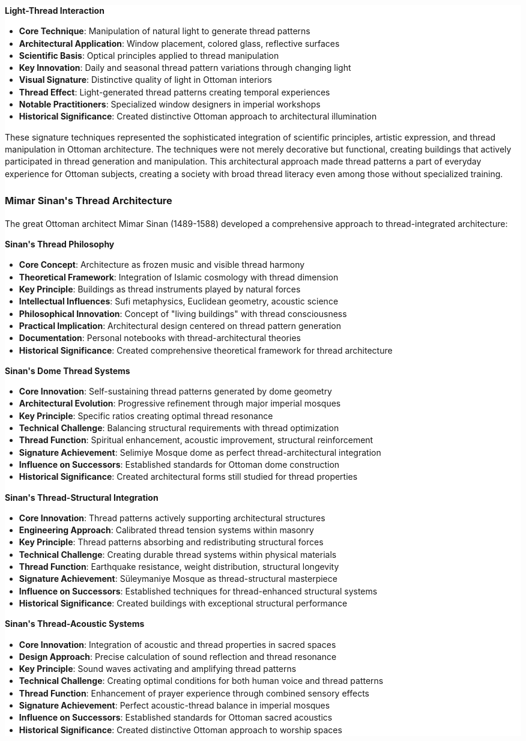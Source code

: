 **Light-Thread Interaction**
- **Core Technique**: Manipulation of natural light to generate thread patterns
- **Architectural Application**: Window placement, colored glass, reflective surfaces
- **Scientific Basis**: Optical principles applied to thread manipulation
- **Key Innovation**: Daily and seasonal thread pattern variations through changing light
- **Visual Signature**: Distinctive quality of light in Ottoman interiors
- **Thread Effect**: Light-generated thread patterns creating temporal experiences
- **Notable Practitioners**: Specialized window designers in imperial workshops
- **Historical Significance**: Created distinctive Ottoman approach to architectural illumination

These signature techniques represented the sophisticated integration of scientific principles, artistic expression, and thread manipulation in Ottoman architecture. The techniques were not merely decorative but functional, creating buildings that actively participated in thread generation and manipulation. This architectural approach made thread patterns a part of everyday experience for Ottoman subjects, creating a society with broad thread literacy even among those without specialized training.

### Mimar Sinan's Thread Architecture

The great Ottoman architect Mimar Sinan (1489-1588) developed a comprehensive approach to thread-integrated architecture:

**Sinan's Thread Philosophy**
- **Core Concept**: Architecture as frozen music and visible thread harmony
- **Theoretical Framework**: Integration of Islamic cosmology with thread dimension
- **Key Principle**: Buildings as thread instruments played by natural forces
- **Intellectual Influences**: Sufi metaphysics, Euclidean geometry, acoustic science
- **Philosophical Innovation**: Concept of "living buildings" with thread consciousness
- **Practical Implication**: Architectural design centered on thread pattern generation
- **Documentation**: Personal notebooks with thread-architectural theories
- **Historical Significance**: Created comprehensive theoretical framework for thread architecture

**Sinan's Dome Thread Systems**
- **Core Innovation**: Self-sustaining thread patterns generated by dome geometry
- **Architectural Evolution**: Progressive refinement through major imperial mosques
- **Key Principle**: Specific ratios creating optimal thread resonance
- **Technical Challenge**: Balancing structural requirements with thread optimization
- **Thread Function**: Spiritual enhancement, acoustic improvement, structural reinforcement
- **Signature Achievement**: Selimiye Mosque dome as perfect thread-architectural integration
- **Influence on Successors**: Established standards for Ottoman dome construction
- **Historical Significance**: Created architectural forms still studied for thread properties

**Sinan's Thread-Structural Integration**
- **Core Innovation**: Thread patterns actively supporting architectural structures
- **Engineering Approach**: Calibrated thread tension systems within masonry
- **Key Principle**: Thread patterns absorbing and redistributing structural forces
- **Technical Challenge**: Creating durable thread systems within physical materials
- **Thread Function**: Earthquake resistance, weight distribution, structural longevity
- **Signature Achievement**: Süleymaniye Mosque as thread-structural masterpiece
- **Influence on Successors**: Established techniques for thread-enhanced structural systems
- **Historical Significance**: Created buildings with exceptional structural performance

**Sinan's Thread-Acoustic Systems**
- **Core Innovation**: Integration of acoustic and thread properties in sacred spaces
- **Design Approach**: Precise calculation of sound reflection and thread resonance
- **Key Principle**: Sound waves activating and amplifying thread patterns
- **Technical Challenge**: Creating optimal conditions for both human voice and thread patterns
- **Thread Function**: Enhancement of prayer experience through combined sensory effects
- **Signature Achievement**: Perfect acoustic-thread balance in imperial mosques
- **Influence on Successors**: Established standards for Ottoman sacred acoustics
- **Historical Significance**: Created distinctive Ottoman approach to worship spaces
